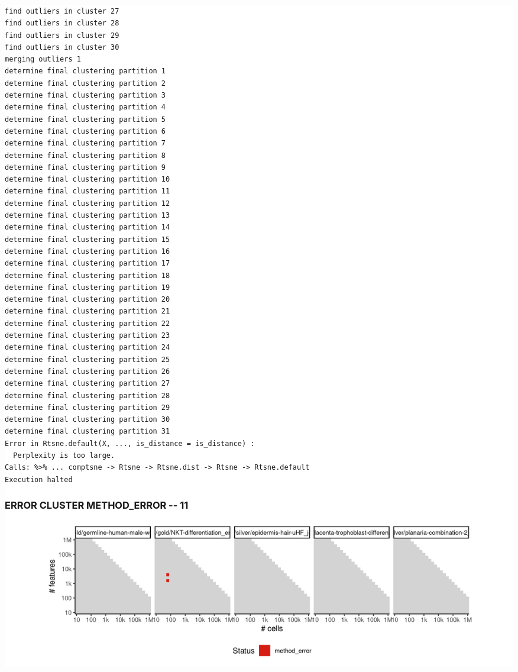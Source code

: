 ```
find outliers in cluster 27 
find outliers in cluster 28 
find outliers in cluster 29 
find outliers in cluster 30 
merging outliers 1 
determine final clustering partition 1 
determine final clustering partition 2 
determine final clustering partition 3 
determine final clustering partition 4 
determine final clustering partition 5 
determine final clustering partition 6 
determine final clustering partition 7 
determine final clustering partition 8 
determine final clustering partition 9 
determine final clustering partition 10 
determine final clustering partition 11 
determine final clustering partition 12 
determine final clustering partition 13 
determine final clustering partition 14 
determine final clustering partition 15 
determine final clustering partition 16 
determine final clustering partition 17 
determine final clustering partition 18 
determine final clustering partition 19 
determine final clustering partition 20 
determine final clustering partition 21 
determine final clustering partition 22 
determine final clustering partition 23 
determine final clustering partition 24 
determine final clustering partition 25 
determine final clustering partition 26 
determine final clustering partition 27 
determine final clustering partition 28 
determine final clustering partition 29 
determine final clustering partition 30 
determine final clustering partition 31 
Error in Rtsne.default(X, ..., is_distance = is_distance) : 
  Perplexity is too large.
Calls: %>% ... comptsne -> Rtsne -> Rtsne.dist -> Rtsne -> Rtsne.default
Execution halted
```

### ERROR CLUSTER METHOD_ERROR -- 11
![Cluster plot](error_class_plots/raceid_stemid_method_error_11.png)
